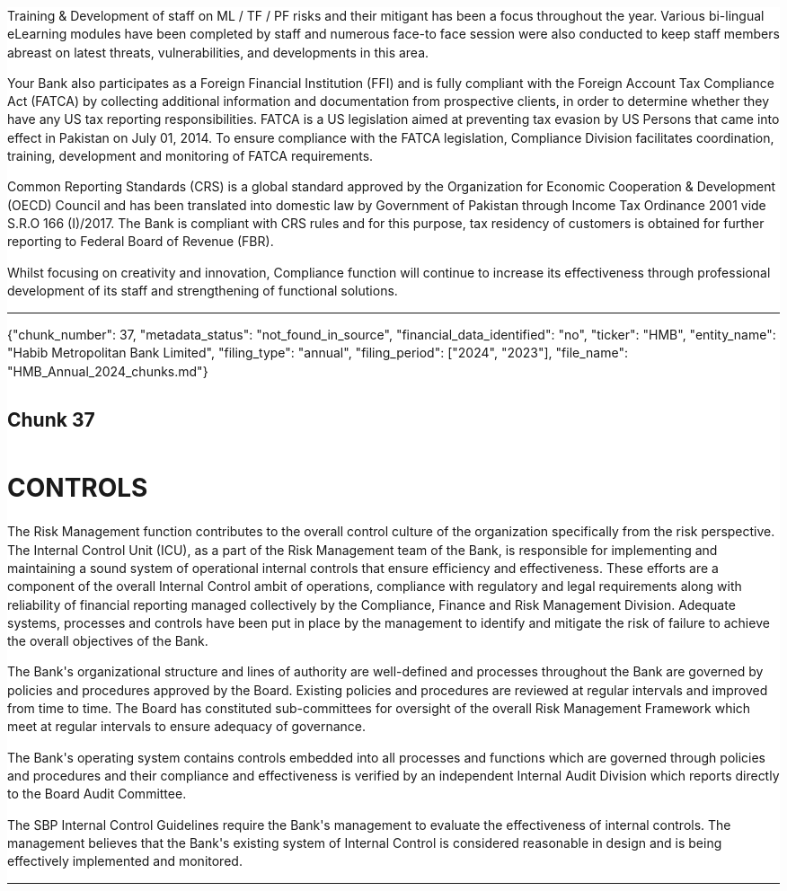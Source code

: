 Training & Development of staff on ML / TF / PF risks and their mitigant has been a focus throughout the year. Various bi-lingual eLearning modules have been completed by staff and numerous face-to face session were also conducted to keep staff members abreast on latest threats, vulnerabilities, and developments in this area.

Your Bank also participates as a Foreign Financial Institution (FFI) and is fully compliant with the Foreign Account Tax Compliance Act (FATCA) by collecting additional information and documentation from prospective clients, in order to determine whether they have any US tax reporting responsibilities. FATCA is a US legislation aimed at preventing tax evasion by US Persons that came into effect in Pakistan on July 01, 2014. To ensure compliance with the FATCA legislation, Compliance Division facilitates coordination, training, development and monitoring of FATCA requirements.

Common Reporting Standards (CRS) is a global standard approved by the Organization for Economic Cooperation & Development (OECD) Council and has been translated into domestic law by Government of Pakistan through Income Tax Ordinance 2001 vide S.R.O 166 (I)/2017. The Bank is compliant with CRS rules and for this purpose, tax residency of customers is obtained for further reporting to Federal Board of Revenue (FBR).

Whilst focusing on creativity and innovation, Compliance function will continue to increase its effectiveness through professional development of its staff and strengthening of functional solutions.

---

{"chunk_number": 37, "metadata_status": "not_found_in_source", "financial_data_identified": "no", "ticker": "HMB", "entity_name": "Habib Metropolitan Bank Limited", "filing_type": "annual", "filing_period": ["2024", "2023"], "file_name": "HMB_Annual_2024_chunks.md"}
## Chunk 37


# CONTROLS

The Risk Management function contributes to the overall control culture of the organization specifically from the risk perspective. The Internal Control Unit (ICU), as a part of the Risk Management team of the Bank, is responsible for implementing and maintaining a sound system of operational internal controls that ensure efficiency and effectiveness. These efforts are a component of the overall Internal Control ambit of operations, compliance with regulatory and legal requirements along with reliability of financial reporting managed collectively by the Compliance, Finance and Risk Management Division. Adequate systems, processes and controls have been put in place by the management to identify and mitigate the risk of failure to achieve the overall objectives of the Bank.

The Bank's organizational structure and lines of authority are well-defined and processes throughout the Bank are governed by policies and procedures approved by the Board. Existing policies and procedures are reviewed at regular intervals and improved from time to time. The Board has constituted sub-committees for oversight of the overall Risk Management Framework which meet at regular intervals to ensure adequacy of governance.

The Bank's operating system contains controls embedded into all processes and functions which are governed through policies and procedures and their compliance and effectiveness is verified by an independent Internal Audit Division which reports directly to the Board Audit Committee.

The SBP Internal Control Guidelines require the Bank's management to evaluate the effectiveness of internal controls. The management believes that the Bank's existing system of Internal Control is considered reasonable in design and is being effectively implemented and monitored.

---